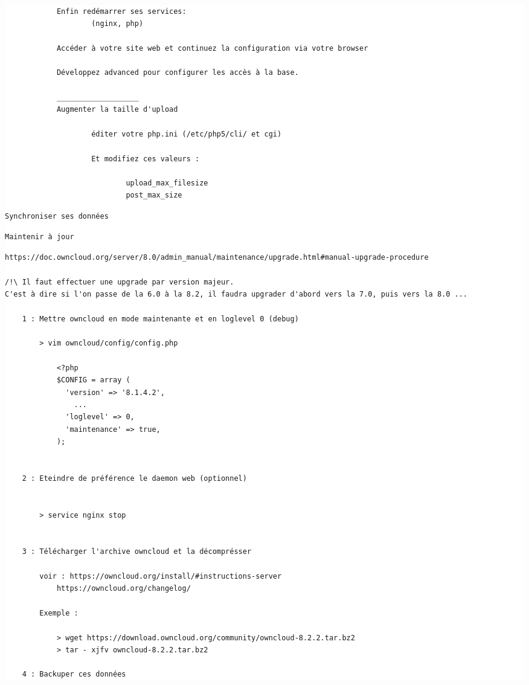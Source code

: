                 Enfin redémarrer ses services:
                        (nginx, php)

                Accéder à votre site web et continuez la configuration via votre browser

                Développez advanced pour configurer les accès à la base.
                
                ___________________
                Augmenter la taille d'upload

                        éditer votre php.ini (/etc/php5/cli/ et cgi)

                        Et modifiez ces valeurs :

                                upload_max_filesize
                                post_max_size 



~~~~~~~~~~~~~~~~~~~
Synchroniser ses données
~~~~~~~~~~~~~~~~~~~
                        
~~~~~~~~~~~~~~~~~~~
Maintenir à jour
~~~~~~~~~~~~~~~~~~~

    https://doc.owncloud.org/server/8.0/admin_manual/maintenance/upgrade.html#manual-upgrade-procedure

    /!\ Il faut effectuer une upgrade par version majeur. 
    C'est à dire si l'on passe de la 6.0 à la 8.2, il faudra upgrader d'abord vers la 7.0, puis vers la 8.0 ...

        1 : Mettre owncloud en mode maintenante et en loglevel 0 (debug)

            > vim owncloud/config/config.php

                <?php
                $CONFIG = array (
                  'version' => '8.1.4.2',
                    ...
                  'loglevel' => 0,
                  'maintenance' => true,
                );


        2 : Eteindre de préférence le daemon web (optionnel)

            
            > service nginx stop


        3 : Télécharger l'archive owncloud et la décomprésser

            voir : https://owncloud.org/install/#instructions-server
                https://owncloud.org/changelog/

            Exemple :

                > wget https://download.owncloud.org/community/owncloud-8.2.2.tar.bz2
                > tar - xjfv owncloud-8.2.2.tar.bz2

        4 : Backuper ces données
